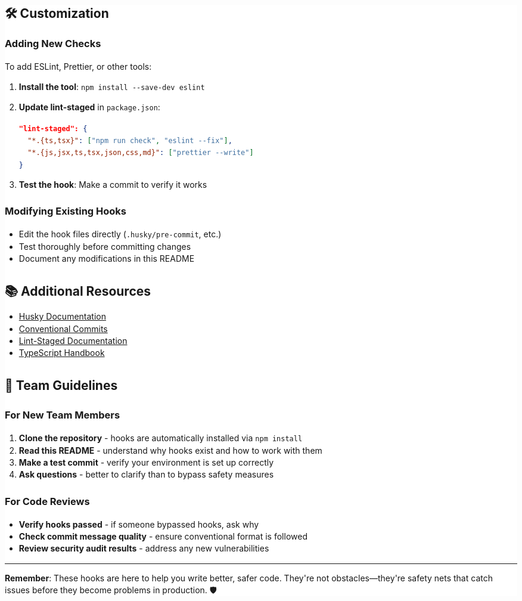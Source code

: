 ## 🛠️ Customization

### **Adding New Checks**

To add ESLint, Prettier, or other tools:

1. **Install the tool**: `npm install --save-dev eslint`
2. **Update lint-staged** in `package.json`:

   ```json
   "lint-staged": {
     "*.{ts,tsx}": ["npm run check", "eslint --fix"],
     "*.{js,jsx,ts,tsx,json,css,md}": ["prettier --write"]
   }
   ```

3. **Test the hook**: Make a commit to verify it works

### **Modifying Existing Hooks**

- Edit the hook files directly (`.husky/pre-commit`, etc.)
- Test thoroughly before committing changes
- Document any modifications in this README

## 📚 Additional Resources

- [Husky Documentation](https://typicode.github.io/husky/)
- [Conventional Commits](https://www.conventionalcommits.org/)
- [Lint-Staged Documentation](https://github.com/okonet/lint-staged)
- [TypeScript Handbook](https://www.typescriptlang.org/docs/)

## 🤝 Team Guidelines

### **For New Team Members**

1. **Clone the repository** - hooks are automatically installed via `npm install`
2. **Read this README** - understand why hooks exist and how to work with them
3. **Make a test commit** - verify your environment is set up correctly
4. **Ask questions** - better to clarify than to bypass safety measures

### **For Code Reviews**

- **Verify hooks passed** - if someone bypassed hooks, ask why
- **Check commit message quality** - ensure conventional format is followed
- **Review security audit results** - address any new vulnerabilities

---

**Remember**: These hooks are here to help you write better, safer code. They're not obstacles—they're safety nets that catch issues before they become problems in production. 🛡️

